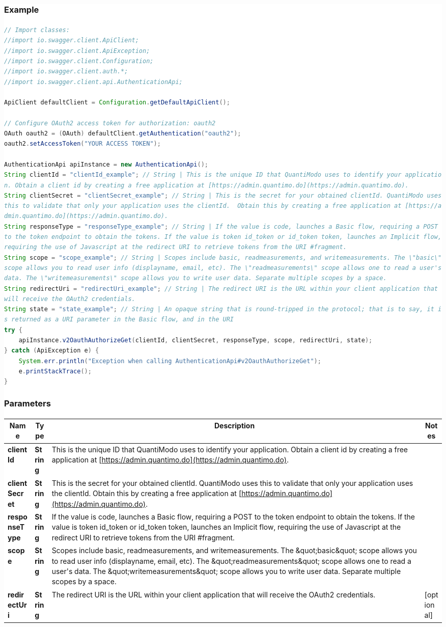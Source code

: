 ### Example
```java
// Import classes:
//import io.swagger.client.ApiClient;
//import io.swagger.client.ApiException;
//import io.swagger.client.Configuration;
//import io.swagger.client.auth.*;
//import io.swagger.client.api.AuthenticationApi;

ApiClient defaultClient = Configuration.getDefaultApiClient();

// Configure OAuth2 access token for authorization: oauth2
OAuth oauth2 = (OAuth) defaultClient.getAuthentication("oauth2");
oauth2.setAccessToken("YOUR ACCESS TOKEN");

AuthenticationApi apiInstance = new AuthenticationApi();
String clientId = "clientId_example"; // String | This is the unique ID that QuantiModo uses to identify your application. Obtain a client id by creating a free application at [https://admin.quantimo.do](https://admin.quantimo.do).
String clientSecret = "clientSecret_example"; // String | This is the secret for your obtained clientId. QuantiModo uses this to validate that only your application uses the clientId.  Obtain this by creating a free application at [https://admin.quantimo.do](https://admin.quantimo.do).
String responseType = "responseType_example"; // String | If the value is code, launches a Basic flow, requiring a POST to the token endpoint to obtain the tokens. If the value is token id_token or id_token token, launches an Implicit flow, requiring the use of Javascript at the redirect URI to retrieve tokens from the URI #fragment.
String scope = "scope_example"; // String | Scopes include basic, readmeasurements, and writemeasurements. The \"basic\" scope allows you to read user info (displayname, email, etc). The \"readmeasurements\" scope allows one to read a user's data. The \"writemeasurements\" scope allows you to write user data. Separate multiple scopes by a space.
String redirectUri = "redirectUri_example"; // String | The redirect URI is the URL within your client application that will receive the OAuth2 credentials.
String state = "state_example"; // String | An opaque string that is round-tripped in the protocol; that is to say, it is returned as a URI parameter in the Basic flow, and in the URI
try {
    apiInstance.v2OauthAuthorizeGet(clientId, clientSecret, responseType, scope, redirectUri, state);
} catch (ApiException e) {
    System.err.println("Exception when calling AuthenticationApi#v2OauthAuthorizeGet");
    e.printStackTrace();
}
```

### Parameters

Name | Type | Description  | Notes
------------- | ------------- | ------------- | -------------
 **clientId** | **String**| This is the unique ID that QuantiModo uses to identify your application. Obtain a client id by creating a free application at [https://admin.quantimo.do](https://admin.quantimo.do). |
 **clientSecret** | **String**| This is the secret for your obtained clientId. QuantiModo uses this to validate that only your application uses the clientId.  Obtain this by creating a free application at [https://admin.quantimo.do](https://admin.quantimo.do). |
 **responseType** | **String**| If the value is code, launches a Basic flow, requiring a POST to the token endpoint to obtain the tokens. If the value is token id_token or id_token token, launches an Implicit flow, requiring the use of Javascript at the redirect URI to retrieve tokens from the URI #fragment. |
 **scope** | **String**| Scopes include basic, readmeasurements, and writemeasurements. The \&quot;basic\&quot; scope allows you to read user info (displayname, email, etc). The \&quot;readmeasurements\&quot; scope allows one to read a user&#39;s data. The \&quot;writemeasurements\&quot; scope allows you to write user data. Separate multiple scopes by a space. |
 **redirectUri** | **String**| The redirect URI is the URL within your client application that will receive the OAuth2 credentials. | [optional]